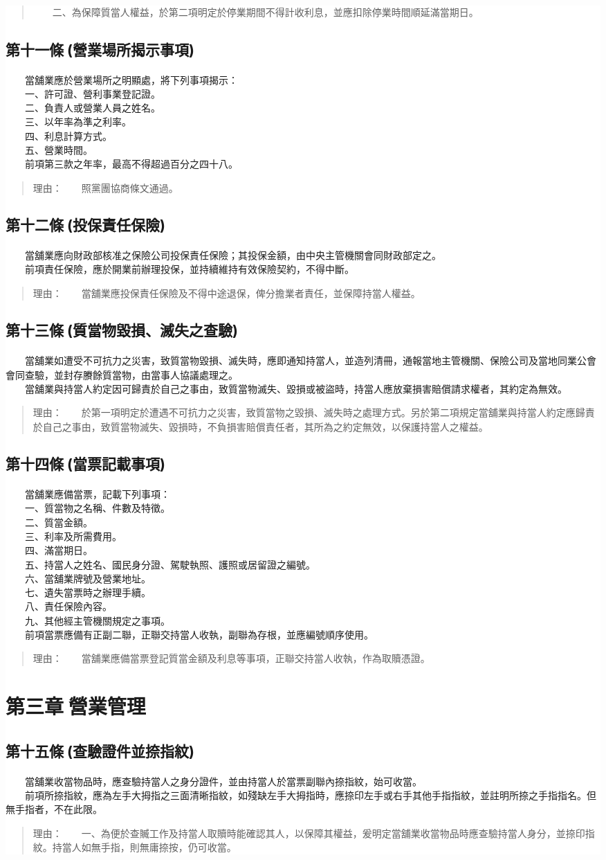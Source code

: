> 　　二、為保障質當人權益，於第二項明定於停業期間不得計收利息，並應扣除停業時間順延滿當期日。



第十一條 (營業場所揭示事項)
---------------------------
　　當舖業應於營業場所之明顯處，將下列事項揭示：  
　　一、許可證、營利事業登記證。  
　　二、負責人或營業人員之姓名。  
　　三、以年率為準之利率。  
　　四、利息計算方式。  
　　五、營業時間。  
　　前項第三款之年率，最高不得超過百分之四十八。  
> 理由：　　照黨團協商條文通過。



第十二條 (投保責任保險)
-----------------------
　　當舖業應向財政部核准之保險公司投保責任保險；其投保金額，由中央主管機關會同財政部定之。  
　　前項責任保險，應於開業前辦理投保，並持續維持有效保險契約，不得中斷。  
> 理由：　　當舖業應投保責任保險及不得中途退保，俾分擔業者責任，並保障持當人權益。



第十三條 (質當物毀損、滅失之查驗)
---------------------------------
　　當舖業如遭受不可抗力之災害，致質當物毀損、滅失時，應即通知持當人，並造列清冊，通報當地主管機關、保險公司及當地同業公會會同查驗，並封存賸餘質當物，由當事人協議處理之。  
　　當舖業與持當人約定因可歸責於自己之事由，致質當物滅失、毀損或被盜時，持當人應放棄損害賠償請求權者，其約定為無效。  
> 理由：　　於第一項明定於遭遇不可抗力之災害，致質當物之毀損、滅失時之處理方式。另於第二項規定當舖業與持當人約定應歸責於自己之事由，致質當物滅失、毀損時，不負損害賠償責任者，其所為之約定無效，以保護持當人之權益。



第十四條 (當票記載事項)
-----------------------
　　當舖業應備當票，記載下列事項：  
　　一、質當物之名稱、件數及特徵。  
　　二、質當金額。  
　　三、利率及所需費用。  
　　四、滿當期日。  
　　五、持當人之姓名、國民身分證、駕駛執照、護照或居留證之編號。  
　　六、當舖業牌號及營業地址。  
　　七、遺失當票時之辦理手續。  
　　八、責任保險內容。  
　　九、其他經主管機關規定之事項。  
　　前項當票應備有正副二聯，正聯交持當人收執，副聯為存根，並應編號順序使用。  
> 理由：　　當舖業應備當票登記質當金額及利息等事項，正聯交持當人收執，作為取贖憑證。



第三章  營業管理
================
第十五條 (查驗證件並捺指紋)
---------------------------
　　當舖業收當物品時，應查驗持當人之身分證件，並由持當人於當票副聯內捺指紋，始可收當。  
　　前項所捺指紋，應為左手大拇指之三面清晰指紋，如殘缺左手大拇指時，應捺印左手或右手其他手指指紋，並註明所捺之手指指名。但無手指者，不在此限。  
> 理由：　　一、為便於查贓工作及持當人取贖時能確認其人，以保障其權益，爰明定當舖業收當物品時應查驗持當人身分，並捺印指紋。持當人如無手指，則無庸捺按，仍可收當。
